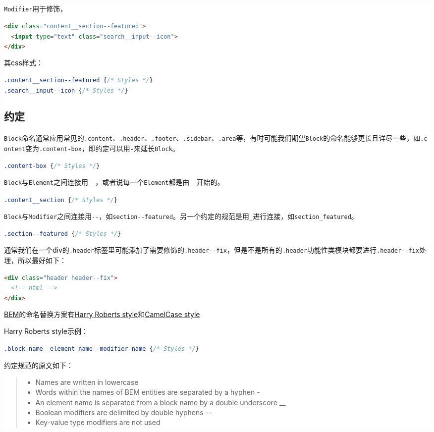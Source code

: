 `Modifier`用于修饰，

```html
<div class="content__section--featured">
  <input type="text" class="search__input--icon">
</div>
```

其css样式：

```css
.content__section--featured {/* Styles */}
.search__input--icon {/* Styles */}
```

## 约定

`Block`命名通常应用常见的`.content`、`.header`、`.footer`、`.sidebar`、`.area`等，有时可能我们期望`Block`的命名能够更长且详尽一些，如`.content`变为`.content-box`，即约定可以用`-`来延长`Block`。

```css
.content-box {/* Styles */}
```

`Block`与`Element`之间连接用`__`，或者说每一个`Element`都是由`__`开始的。

```css
.content__section {/* Styles */}
```

`Block`与`Modifier`之间连接用`--`，如`section--featured`。另一个约定的规范是用`_`进行连接，如`section_featured`。

```css
.section--featured {/* Styles */}
```

通常我们在一个div的`.header`标签里可能添加了需要修饰的`.header--fix`，但是不是所有的`.header`功能性类模块都要进行`.header--fix`处理，所以最好如下：

```html
<div class="header header--fix">
  <!-- html -->
</div>
```

[BEM](https://en.bem.info/)的命名替换方案有[Harry Roberts style](http://csswizardry.com/2013/01/mindbemding-getting-your-head-round-bem-syntax/)和[CamelCase style](http://csswizardry.com/2010/12/css-camel-case-seriously-sucks/)

Harry Roberts style示例：

```css
.block-name__element-name--modifier-name {/* Styles */}
```

约定规范的原文如下：

> - Names are written in lowercase
> - Words within the names of BEM entities are separated by a hyphen -
> - An element name is separated from a block name by a double underscore __
> - Boolean modifiers are delimited by double hyphens --
> - Key-value type modifiers are not used
